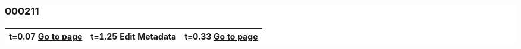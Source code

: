 
### 000211

| t=0.07 [Go to page](https://deploy-preview-857--gui-dandiarchive-org.netlify.app/#/dandiset/000211) | t=1.25 Edit Metadata | t=0.33 [Go to page](https://deploy-preview-857--gui-dandiarchive-org.netlify.app/#/dandiset/000211/draft/files) |
| --- | --- | --- |
